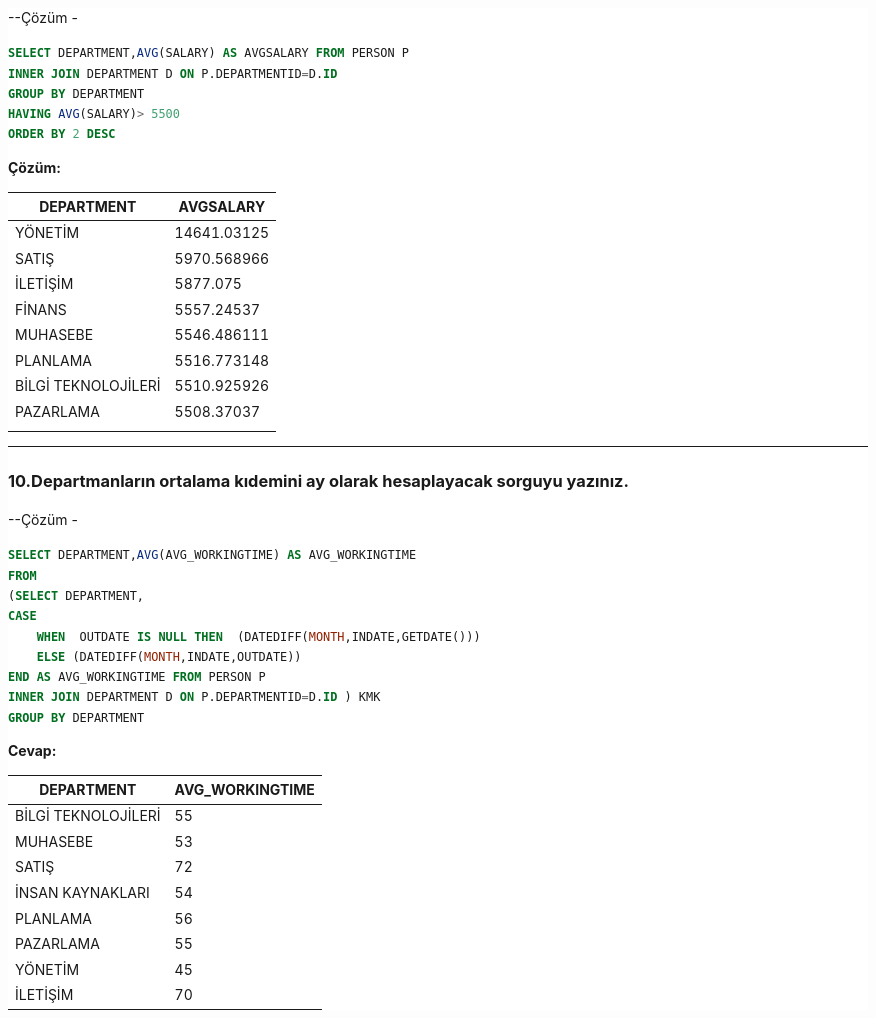 --Çözüm -

````sql
SELECT DEPARTMENT,AVG(SALARY) AS AVGSALARY FROM PERSON P
INNER JOIN DEPARTMENT D ON P.DEPARTMENTID=D.ID
GROUP BY DEPARTMENT
HAVING AVG(SALARY)> 5500  
ORDER BY 2 DESC
````

**Çözüm:**

| DEPARTMENT          | AVGSALARY   |
| ------------------- | ----------- |
| YÖNETİM             | 14641.03125 |
| SATIŞ               | 5970.568966 |
| İLETİŞİM            | 5877.075    |
| FİNANS              | 5557.24537  |
| MUHASEBE            | 5546.486111 |
| PLANLAMA            | 5516.773148 |
| BİLGİ TEKNOLOJİLERİ | 5510.925926 |
| PAZARLAMA           | 5508.37037  |
|                     |

***

### 10.Departmanların ortalama kıdemini ay olarak hesaplayacak sorguyu yazınız.

--Çözüm -

````sql
SELECT DEPARTMENT,AVG(AVG_WORKINGTIME) AS AVG_WORKINGTIME 
FROM 
(SELECT DEPARTMENT,
CASE
	WHEN  OUTDATE IS NULL THEN  (DATEDIFF(MONTH,INDATE,GETDATE()))
	ELSE (DATEDIFF(MONTH,INDATE,OUTDATE))
END AS AVG_WORKINGTIME FROM PERSON P 
INNER JOIN DEPARTMENT D ON P.DEPARTMENTID=D.ID ) KMK
GROUP BY DEPARTMENT
````

**Cevap:**

| DEPARTMENT          | AVG_WORKINGTIME |
| ------------------- | --------------- |
| BİLGİ TEKNOLOJİLERİ | 55              |
| MUHASEBE            | 53              |
| SATIŞ               | 72              |
| İNSAN KAYNAKLARI    | 54              |
| PLANLAMA            | 56              |
| PAZARLAMA           | 55              |
| YÖNETİM             | 45              |
| İLETİŞİM            | 70              |
